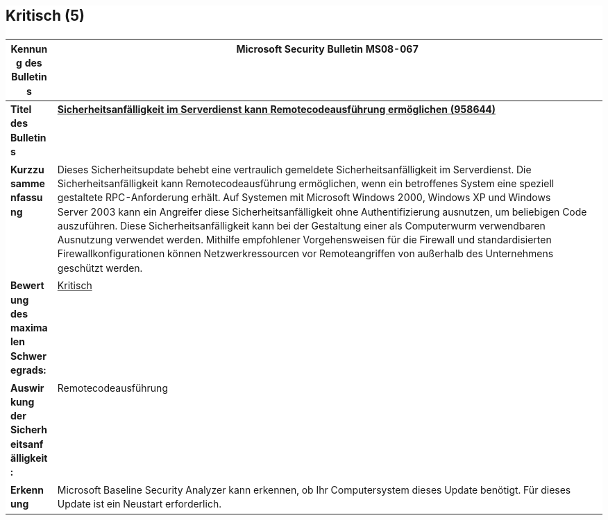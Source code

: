 Kritisch (5)
------------


| Kennung des Bulletins                       | Microsoft Security Bulletin MS08-067                                                                                                                                                                                                                                                                                                                                                                                                                                                                                                                                                                                                                                                                                                                                        |
|---------------------------------------------|-----------------------------------------------------------------------------------------------------------------------------------------------------------------------------------------------------------------------------------------------------------------------------------------------------------------------------------------------------------------------------------------------------------------------------------------------------------------------------------------------------------------------------------------------------------------------------------------------------------------------------------------------------------------------------------------------------------------------------------------------------------------------------|
| **Titel des Bulletins**                     | [**Sicherheitsanfälligkeit im Serverdienst kann Remotecodeausführung ermöglichen (958644)**](http://go.microsoft.com/fwlink/?linkid=130719)                                                                                                                                                                                                                                                                                                                                                                                                                                                                                                                                                                                                                                 |
| **Kurzzusammenfassung**                     | Dieses Sicherheitsupdate behebt eine vertraulich gemeldete Sicherheitsanfälligkeit im Serverdienst. Die Sicherheitsanfälligkeit kann Remotecodeausführung ermöglichen, wenn ein betroffenes System eine speziell gestaltete RPC-Anforderung erhält. Auf Systemen mit Microsoft Windows 2000, Windows XP und Windows Server 2003 kann ein Angreifer diese Sicherheitsanfälligkeit ohne Authentifizierung ausnutzen, um beliebigen Code auszuführen. Diese Sicherheitsanfälligkeit kann bei der Gestaltung einer als Computerwurm verwendbaren Ausnutzung verwendet werden. Mithilfe empfohlener Vorgehensweisen für die Firewall und standardisierten Firewallkonfigurationen können Netzwerkressourcen vor Remoteangriffen von außerhalb des Unternehmens geschützt werden. |
| **Bewertung des maximalen Schweregrads:**   | [Kritisch](http://www.microsoft.com/germany/technet/datenbank/articles/527029.mspx)                                                                                                                                                                                                                                                                                                                                                                                                                                                                                                                                                                                                                                                                                         |
| **Auswirkung der Sicherheitsanfälligkeit:** | Remotecodeausführung                                                                                                                                                                                                                                                                                                                                                                                                                                                                                                                                                                                                                                                                                                                                                        |
| **Erkennung**                               | Microsoft Baseline Security Analyzer kann erkennen, ob Ihr Computersystem dieses Update benötigt. Für dieses Update ist ein Neustart erforderlich.                                                                                                                                                                                                                                                                                                                                                                                                                                                                                                                                                                                                                          |